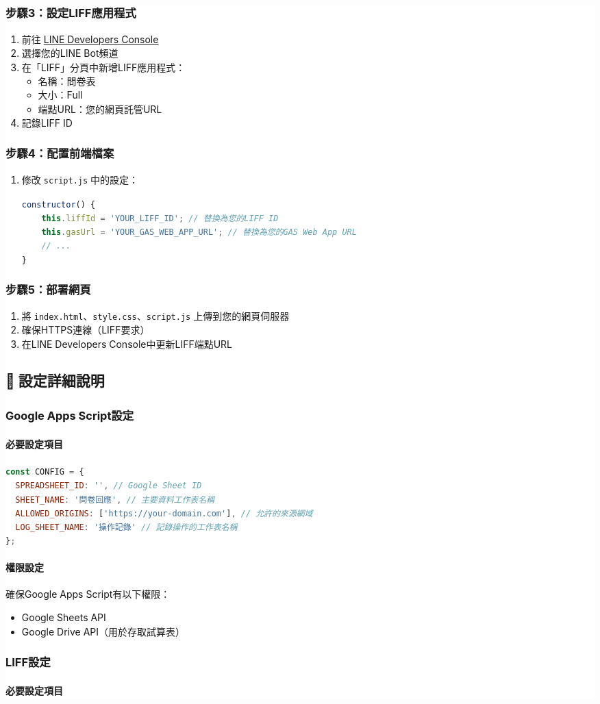 ### 步驟3：設定LIFF應用程式

1. 前往 [LINE Developers Console](https://developers.line.biz/console/)
2. 選擇您的LINE Bot頻道
3. 在「LIFF」分頁中新增LIFF應用程式：
   - 名稱：問卷表
   - 大小：Full
   - 端點URL：您的網頁託管URL
4. 記錄LIFF ID

### 步驟4：配置前端檔案

1. 修改 `script.js` 中的設定：
   ```javascript
   constructor() {
       this.liffId = 'YOUR_LIFF_ID'; // 替換為您的LIFF ID
       this.gasUrl = 'YOUR_GAS_WEB_APP_URL'; // 替換為您的GAS Web App URL
       // ...
   }
   ```

### 步驟5：部署網頁

1. 將 `index.html`、`style.css`、`script.js` 上傳到您的網頁伺服器
2. 確保HTTPS連線（LIFF要求）
3. 在LINE Developers Console中更新LIFF端點URL

## 🔧 設定詳細說明

### Google Apps Script設定

#### 必要設定項目

```javascript
const CONFIG = {
  SPREADSHEET_ID: '', // Google Sheet ID
  SHEET_NAME: '問卷回應', // 主要資料工作表名稱
  ALLOWED_ORIGINS: ['https://your-domain.com'], // 允許的來源網域
  LOG_SHEET_NAME: '操作記錄' // 記錄操作的工作表名稱
};
```

#### 權限設定

確保Google Apps Script有以下權限：
- Google Sheets API
- Google Drive API（用於存取試算表）

### LIFF設定

#### 必要設定項目
